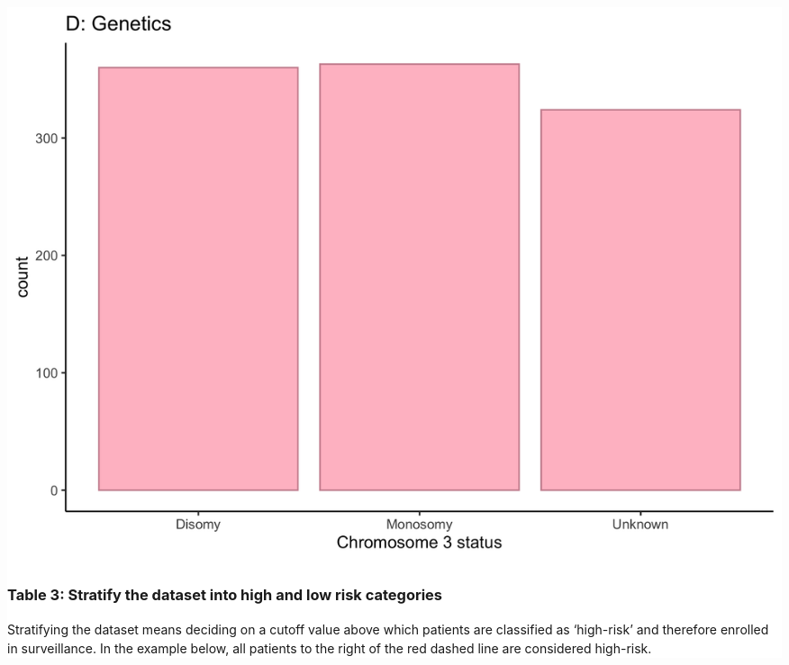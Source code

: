 ![](Analysis_files/figure-gfm/unnamed-chunk-6-4.png)

### Table 3: Stratify the dataset into high and low risk categories

Stratifying the dataset means deciding on a cutoff value above which
patients are classified as ‘high-risk’ and therefore enrolled in
surveillance. In the example below, all patients to the right of the red
dashed line are considered high-risk.
